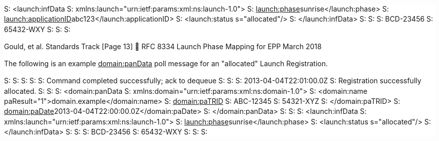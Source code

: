    S:      <launch:infData
   S:       xmlns:launch="urn:ietf:params:xml:ns:launch-1.0">
   S:        <launch:phase>sunrise</launch:phase>
   S:        <launch:applicationID>abc123</launch:applicationID>
   S:        <launch:status s="allocated"/>
   S:      </launch:infData>
   S:    </extension>
   S:    <trID>
   S:      <clTRID>BCD-23456</clTRID>
   S:      <svTRID>65432-WXY</svTRID>
   S:    </trID>
   S:  </response>
   S:</epp>





Gould, et al.                Standards Track                   [Page 13]

RFC 8334              Launch Phase Mapping for EPP            March 2018


   The following is an example <domain:panData> poll message for an
   "allocated" Launch Registration.

   S:<?xml version="1.0" encoding="UTF-8" standalone="no"?>
   S:<epp xmlns="urn:ietf:params:xml:ns:epp-1.0">
   S:  <response>
   S:    <result code="1301">
   S:      <msg>Command completed successfully; ack to dequeue</msg>
   S:    </result>
   S:    <msgQ count="5" id="12345">
   S:      <qDate>2013-04-04T22:01:00.0Z</qDate>
   S:      <msg>Registration successfully allocated.</msg>
   S:    </msgQ>
   S:    <resData>
   S:      <domain:panData
   S:       xmlns:domain="urn:ietf:params:xml:ns:domain-1.0">
   S:        <domain:name paResult="1">domain.example</domain:name>
   S:        <domain:paTRID>
   S:          <clTRID>ABC-12345</clTRID>
   S:          <svTRID>54321-XYZ</svTRID>
   S:        </domain:paTRID>
   S:        <domain:paDate>2013-04-04T22:00:00.0Z</domain:paDate>
   S:      </domain:panData>
   S:    </resData>
   S:    <extension>
   S:      <launch:infData
   S:       xmlns:launch="urn:ietf:params:xml:ns:launch-1.0">
   S:        <launch:phase>sunrise</launch:phase>
   S:        <launch:status s="allocated"/>
   S:      </launch:infData>
   S:    </extension>
   S:    <trID>
   S:      <clTRID>BCD-23456</clTRID>
   S:      <svTRID>65432-WXY</svTRID>
   S:    </trID>
   S:  </response>
   S:</epp>
